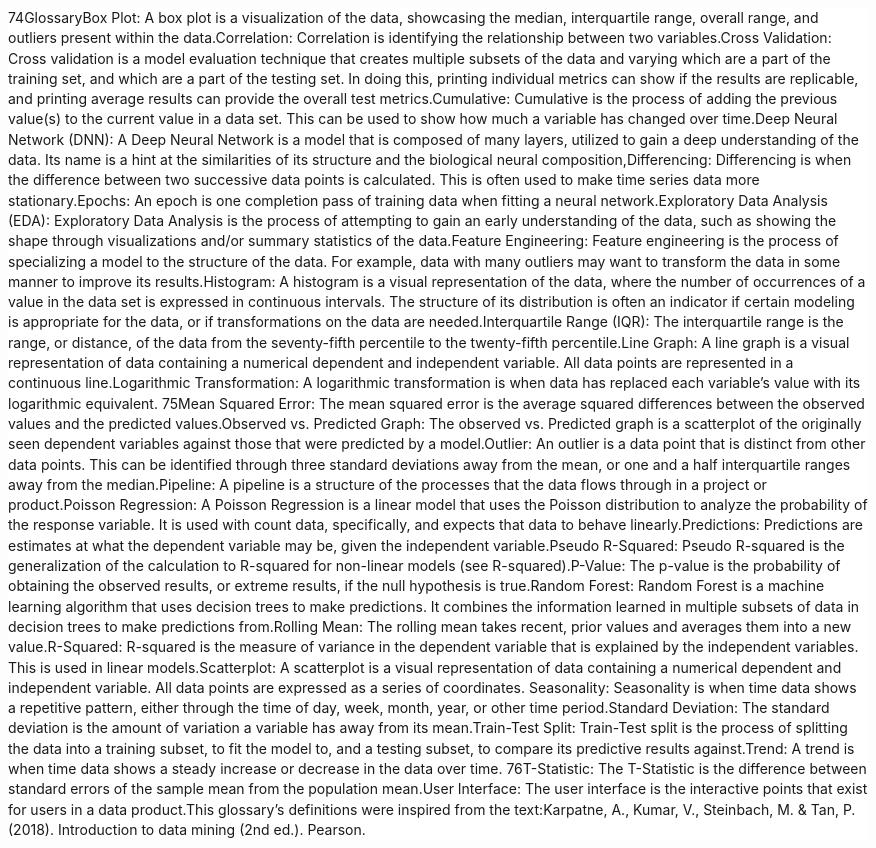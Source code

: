 74GlossaryBox Plot: A box plot is a visualization of the data, showcasing the median, interquartile range, overall range, and outliers present within the data.Correlation: Correlation is identifying the relationship between two variables.Cross Validation: Cross validation is a model evaluation technique that creates multiple subsets of the data and varying which are a part of the training set, and which are a part of the testing set. In doing this, printing individual metrics can show if the results are replicable, and printing average results can provide the overall test metrics.Cumulative: Cumulative is the process of adding the previous value(s) to the current value in a data set. This can be used to show how much a variable has changed over time.Deep Neural Network (DNN): A Deep Neural Network is a model that is composed of many layers, utilized to gain a deep understanding of the data. Its name is a hint at the similarities of its structure and the biological neural composition,Differencing: Differencing is when the difference between two successive data points is calculated. This is often used to make time series data more stationary.Epochs: An epoch is one completion pass of training data when fitting a neural network.Exploratory Data Analysis (EDA): Exploratory Data Analysis is the process of attempting to gain an early understanding of the data, such as showing the shape through visualizations and/or summary statistics of the data.Feature Engineering: Feature engineering is the process of specializing a model to the structure of the data. For example, data with many outliers may want to transform the data in some manner to improve its results.Histogram: A histogram is a visual representation of the data, where the number of occurrences of a value in the data set is expressed in continuous intervals. The structure of its distribution is often an indicator if certain modeling is appropriate for the data, or if transformations on the data are needed.Interquartile Range (IQR): The interquartile range is the range, or distance, of the data from the seventy-fifth percentile to the twenty-fifth percentile.Line Graph: A line graph is a visual representation of data containing a numerical dependent and independent variable. All data points are represented in a continuous line.Logarithmic Transformation: A logarithmic transformation is when data has replaced each variable’s value with its logarithmic equivalent.
75Mean Squared Error: The mean squared error is the average squared differences between the observed values and the predicted values.Observed vs. Predicted Graph: The observed vs. Predicted graph is a scatterplot of the originally seen dependent variables against those that were predicted by a model.Outlier: An outlier is a data point that is distinct from other data points. This can be identified through three standard deviations away from the mean, or one and a half interquartile ranges away from the median.Pipeline: A pipeline is a structure of the processes that the data flows through in a project or product.Poisson Regression: A Poisson Regression is a linear model that uses the Poisson distribution to analyze the probability of the response variable. It is used with count data, specifically, and expects that data to behave linearly.Predictions: Predictions are estimates at what the dependent variable may be, given the independent variable.Pseudo R-Squared: Pseudo R-squared is the generalization of the calculation to R-squared for non-linear models (see R-squared).P-Value: The p-value is the probability of obtaining the observed results, or extreme results, if the null hypothesis is true.Random Forest: Random Forest is a machine learning algorithm that uses decision trees to make predictions. It combines the information learned in multiple subsets of data in decision trees to make predictions from.Rolling Mean: The rolling mean takes recent, prior values and averages them into a new value.R-Squared: R-squared is the measure of variance in the dependent variable that is explained by the independent variables. This is used in linear models.Scatterplot: A scatterplot is a visual representation of data containing a numerical dependent and independent variable. All data points are expressed as a series of coordinates. Seasonality: Seasonality is when time data shows a repetitive pattern, either through the time of day, week, month, year, or other time period.Standard Deviation: The standard deviation is the amount of variation a variable has away from its mean.Train-Test Split: Train-Test split is the process of splitting the data into a training subset, to fit the model to, and a testing subset, to compare its predictive results against.Trend: A trend is when time data shows a steady increase or decrease in the data over time.
76T-Statistic: The T-Statistic is the difference between standard errors of the sample mean from the population mean.User Interface: The user interface is the interactive points that exist for users in a data product.This glossary’s definitions were inspired from the text:Karpatne, A., Kumar, V., Steinbach, M. & Tan, P. (2018). Introduction to data mining (2nd ed.). Pearson. 